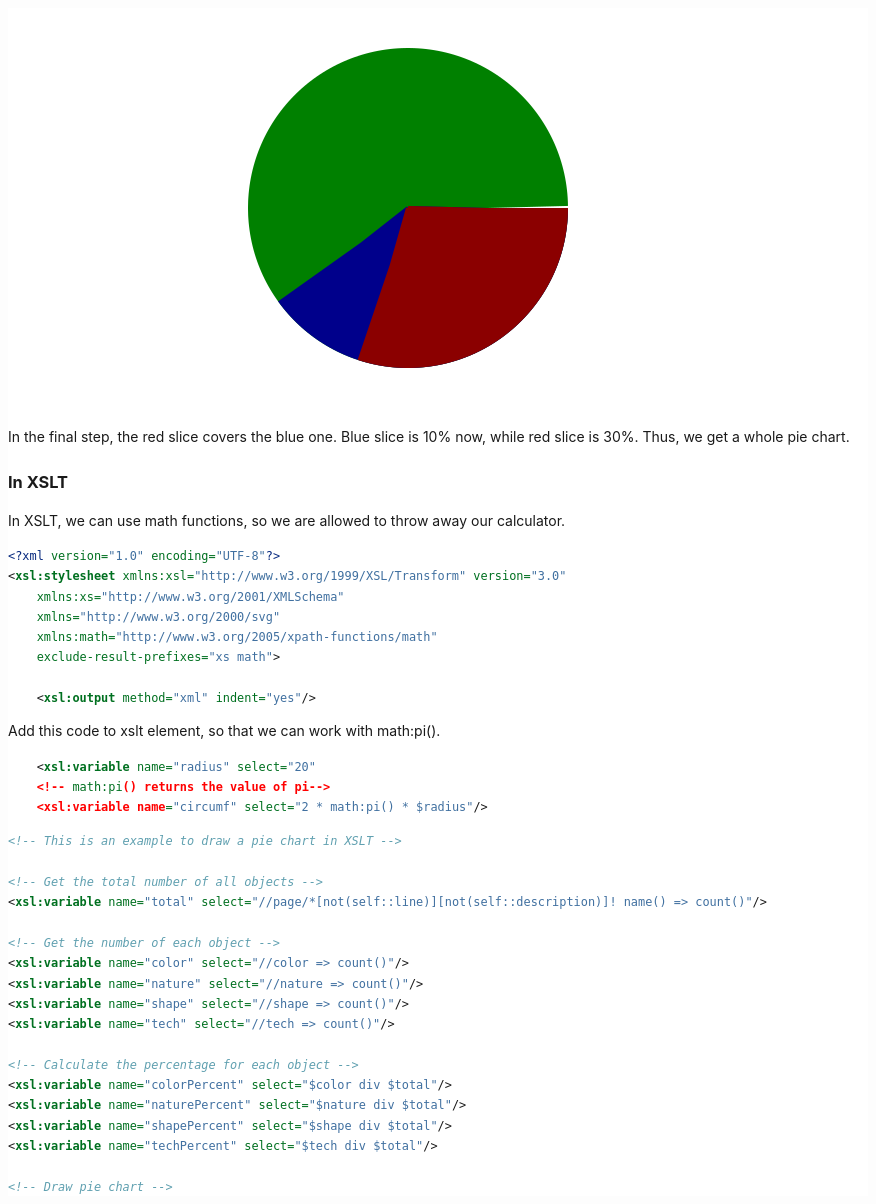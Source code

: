 ![](images/ObjA.svg) 

In the final step, the red slice covers the blue one. Blue slice is 10% now, while red slice is 30%. Thus, we get a whole pie chart.

### In XSLT

In XSLT, we can use math functions, so we are allowed to throw away our calculator.
```xml
<?xml version="1.0" encoding="UTF-8"?>
<xsl:stylesheet xmlns:xsl="http://www.w3.org/1999/XSL/Transform" version="3.0"
    xmlns:xs="http://www.w3.org/2001/XMLSchema"
    xmlns="http://www.w3.org/2000/svg"
    xmlns:math="http://www.w3.org/2005/xpath-functions/math"
    exclude-result-prefixes="xs math">
    
    <xsl:output method="xml" indent="yes"/> 
```
Add this code to xslt element, so that we can work with math:pi().
```xml
    <xsl:variable name="radius" select="20"
    <!-- math:pi() returns the value of pi-->    
    <xsl:variable name="circumf" select="2 * math:pi() * $radius"/>
```

```xml
<!-- This is an example to draw a pie chart in XSLT -->

<!-- Get the total number of all objects -->
<xsl:variable name="total" select="//page/*[not(self::line)][not(self::description)]! name() => count()"/>

<!-- Get the number of each object -->
<xsl:variable name="color" select="//color => count()"/>
<xsl:variable name="nature" select="//nature => count()"/>
<xsl:variable name="shape" select="//shape => count()"/>
<xsl:variable name="tech" select="//tech => count()"/>

<!-- Calculate the percentage for each object -->
<xsl:variable name="colorPercent" select="$color div $total"/>
<xsl:variable name="naturePercent" select="$nature div $total"/>
<xsl:variable name="shapePercent" select="$shape div $total"/>
<xsl:variable name="techPercent" select="$tech div $total"/>

<!-- Draw pie chart -->
```